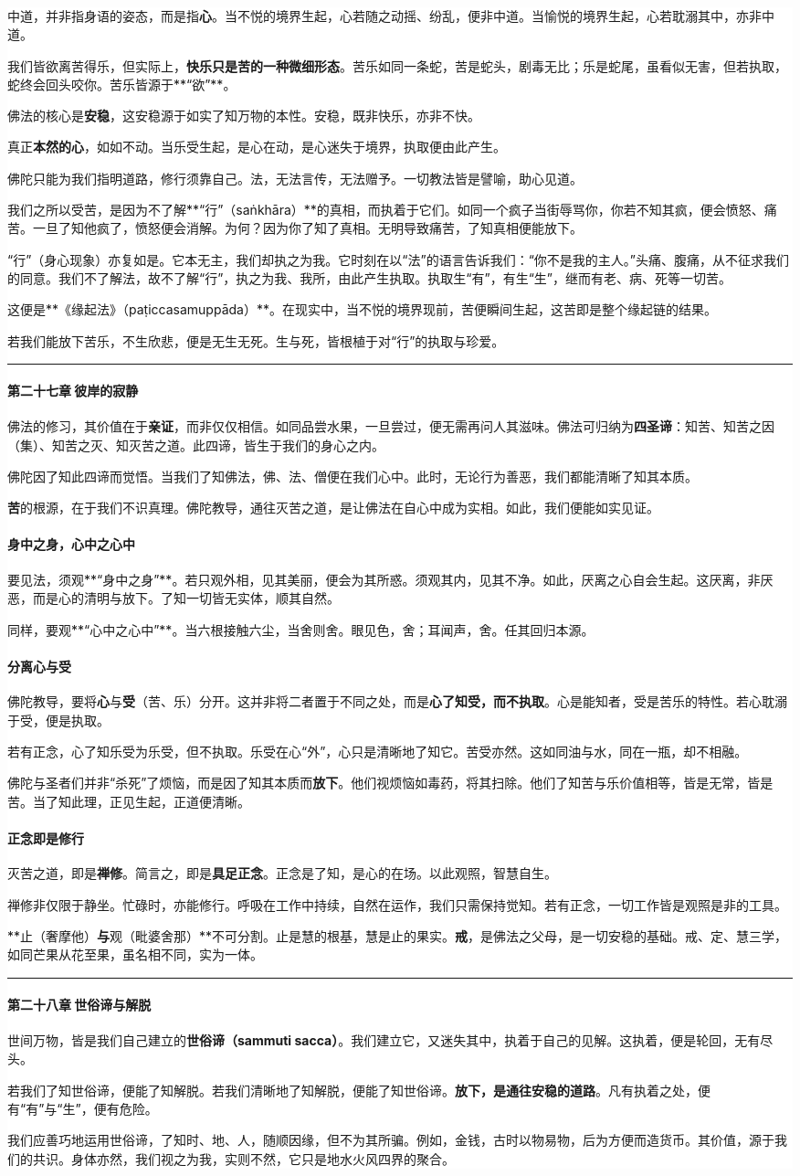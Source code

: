 中道，并非指身语的姿态，而是指**心**。当不悦的境界生起，心若随之动摇、纷乱，便非中道。当愉悦的境界生起，心若耽溺其中，亦非中道。

我们皆欲离苦得乐，但实际上，**快乐只是苦的一种微细形态**。苦乐如同一条蛇，苦是蛇头，剧毒无比；乐是蛇尾，虽看似无害，但若执取，蛇终会回头咬你。苦乐皆源于**“欲”**。

佛法的核心是**安稳**，这安稳源于如实了知万物的本性。安稳，既非快乐，亦非不快。

真正**本然的心**，如如不动。当乐受生起，是心在动，是心迷失于境界，执取便由此产生。

佛陀只能为我们指明道路，修行须靠自己。法，无法言传，无法赠予。一切教法皆是譬喻，助心见道。

我们之所以受苦，是因为不了解**“行”（saṅkhāra）**的真相，而执着于它们。如同一个疯子当街辱骂你，你若不知其疯，便会愤怒、痛苦。一旦了知他疯了，愤怒便会消解。为何？因为你了知了真相。无明导致痛苦，了知真相便能放下。

“行”（身心现象）亦复如是。它本无主，我们却执之为我。它时刻在以“法”的语言告诉我们：“你不是我的主人。”头痛、腹痛，从不征求我们的同意。我们不了解法，故不了解“行”，执之为我、我所，由此产生执取。执取生“有”，有生“生”，继而有老、病、死等一切苦。

这便是**《缘起法》（paṭiccasamuppāda）**。在现实中，当不悦的境界现前，苦便瞬间生起，这苦即是整个缘起链的结果。

若我们能放下苦乐，不生欣悲，便是无生无死。生与死，皆根植于对“行”的执取与珍爱。

---

#### 第二十七章 彼岸的寂静

佛法的修习，其价值在于**亲证**，而非仅仅相信。如同品尝水果，一旦尝过，便无需再问人其滋味。佛法可归纳为**四圣谛**：知苦、知苦之因（集）、知苦之灭、知灭苦之道。此四谛，皆生于我们的身心之内。

佛陀因了知此四谛而觉悟。当我们了知佛法，佛、法、僧便在我们心中。此时，无论行为善恶，我们都能清晰了知其本质。

**苦**的根源，在于我们不识真理。佛陀教导，通往灭苦之道，是让佛法在自心中成为实相。如此，我们便能如实见证。

#### 身中之身，心中之心中

要见法，须观**“身中之身”**。若只观外相，见其美丽，便会为其所惑。须观其内，见其不净。如此，厌离之心自会生起。这厌离，非厌恶，而是心的清明与放下。了知一切皆无实体，顺其自然。

同样，要观**“心中之心中”**。当六根接触六尘，当舍则舍。眼见色，舍；耳闻声，舍。任其回归本源。

#### 分离心与受

佛陀教导，要将**心**与**受**（苦、乐）分开。这并非将二者置于不同之处，而是**心了知受，而不执取**。心是能知者，受是苦乐的特性。若心耽溺于受，便是执取。

若有正念，心了知乐受为乐受，但不执取。乐受在心“外”，心只是清晰地了知它。苦受亦然。这如同油与水，同在一瓶，却不相融。

佛陀与圣者们并非“杀死”了烦恼，而是因了知其本质而**放下**。他们视烦恼如毒药，将其扫除。他们了知苦与乐价值相等，皆是无常，皆是苦。当了知此理，正见生起，正道便清晰。

#### 正念即是修行

灭苦之道，即是**禅修**。简言之，即是**具足正念**。正念是了知，是心的在场。以此观照，智慧自生。

禅修非仅限于静坐。忙碌时，亦能修行。呼吸在工作中持续，自然在运作，我们只需保持觉知。若有正念，一切工作皆是观照是非的工具。

**止（奢摩他）**与**观（毗婆舍那）**不可分割。止是慧的根基，慧是止的果实。**戒**，是佛法之父母，是一切安稳的基础。戒、定、慧三学，如同芒果从花至果，虽名相不同，实为一体。

---

#### 第二十八章 世俗谛与解脱

世间万物，皆是我们自己建立的**世俗谛（sammuti sacca）**。我们建立它，又迷失其中，执着于自己的见解。这执着，便是轮回，无有尽头。

若我们了知世俗谛，便能了知解脱。若我们清晰地了知解脱，便能了知世俗谛。**放下，是通往安稳的道路**。凡有执着之处，便有“有”与“生”，便有危险。

我们应善巧地运用世俗谛，了知时、地、人，随顺因缘，但不为其所骗。例如，金钱，古时以物易物，后为方便而造货币。其价值，源于我们的共识。身体亦然，我们视之为我，实则不然，它只是地水火风四界的聚合。
